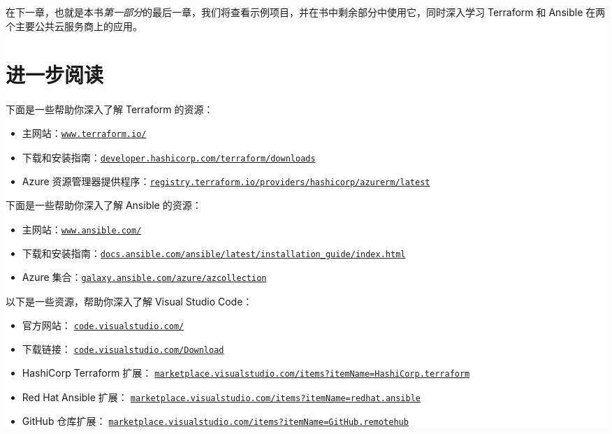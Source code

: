 在下一章，也就是本书*第一部分*的最后一章，我们将查看示例项目，并在书中剩余部分中使用它，同时深入学习 Terraform 和 Ansible 在两个主要公共云服务商上的应用。

# 进一步阅读

下面是一些帮助你深入了解 Terraform 的资源：

+   主网站：[`www.terraform.io/`](https://www.terraform.io/)

+   下载和安装指南：[`developer.hashicorp.com/terraform/downloads`](https://developer.hashicorp.com/terraform/downloads)

+   Azure 资源管理器提供程序：[`registry.terraform.io/providers/hashicorp/azurerm/latest`](https://registry.terraform.io/providers/hashicorp/azurerm/latest)

下面是一些帮助你深入了解 Ansible 的资源：

+   主网站：[`www.ansible.com/`](https://www.ansible.com/)

+   下载和安装指南：[`docs.ansible.com/ansible/latest/installation_guide/index.html`](https://docs.ansible.com/ansible/latest/installation_guide/index.html)

+   Azure 集合：[`galaxy.ansible.com/azure/azcollection`](https://galaxy.ansible.com/azure/azcollection)

以下是一些资源，帮助你深入了解 Visual Studio Code：

+   官方网站： [`code.visualstudio.com/`](https://code.visualstudio.com/)

+   下载链接： [`code.visualstudio.com/Download`](https://code.visualstudio.com/Download)

+   HashiCorp Terraform 扩展： [`marketplace.visualstudio.com/items?itemName=HashiCorp.terraform`](https://marketplace.visualstudio.com/items?itemName=HashiCorp.terraform)

+   Red Hat Ansible 扩展： [`marketplace.visualstudio.com/items?itemName=redhat.ansible`](https://marketplace.visualstudio.com/items?itemName=redhat.ansible)

+   GitHub 仓库扩展： [`marketplace.visualstudio.com/items?itemName=GitHub.remotehub`](https://marketplace.visualstudio.com/items?itemName=GitHub.remotehub)

